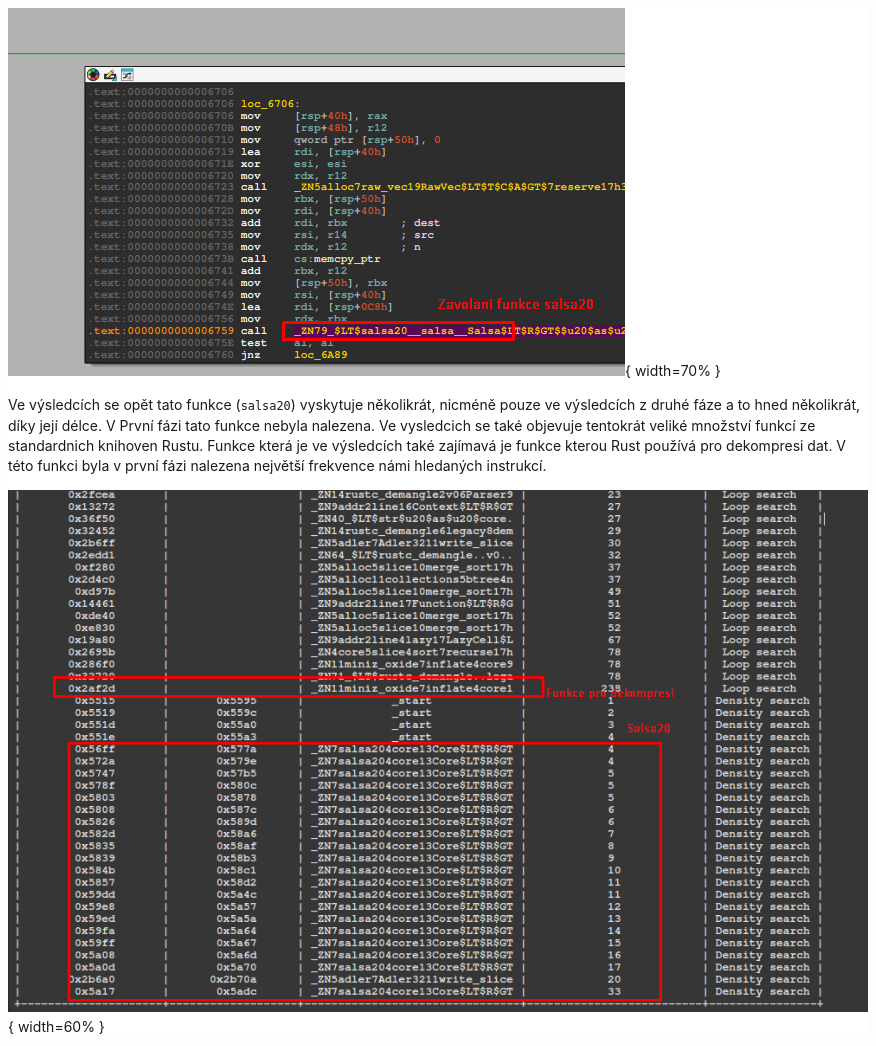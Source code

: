 ![Funkce Salsa20 pouzita ve funci Main](./img/uloha_3_main.png){ width=70% }

Ve výsledcích se opět tato funkce (```salsa20```) vyskytuje několikrát, nicméně pouze ve výsledcích z druhé fáze a to hned několikrát, díky její délce. V První fázi tato funkce nebyla nalezena. Ve vysledcich se také objevuje tentokrát veliké množství funkcí ze standardnich knihoven Rustu. Funkce která je ve výsledcích také zajímavá je funkce kterou Rust používá pro dekompresi dat. V této funkci byla v první fázi nalezena největší frekvence námi hledaných instrukcí. 

![Vysledky programu na binarnim souboru Rauth](./img/uloha_3_vysledky.png){ width=60% }
